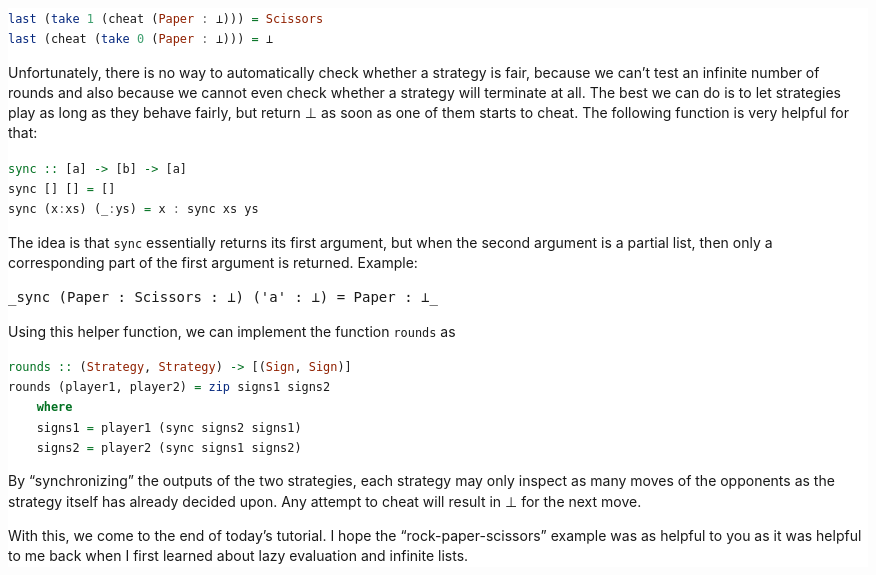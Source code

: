 ``` haskell
last (take 1 (cheat (Paper : ⊥))) = Scissors
last (cheat (take 0 (Paper : ⊥))) = ⊥
```

Unfortunately, there is no way to automatically check whether a strategy is fair, because we can’t test an infinite number of rounds and also because we cannot even check whether a strategy will terminate at all. The best we can do is to let strategies play as long as they behave fairly, but return ⊥ as soon as one of them starts to cheat. The following function is very helpful for that:

``` haskell
sync :: [a] -> [b] -> [a]
sync [] [] = []
sync (x:xs) (_:ys) = x : sync xs ys
```

The idea is that `sync` essentially returns its first argument, but when the second argument is a partial list, then only a corresponding part of the first argument is returned. Example:

<pre>_sync (Paper : Scissors : ⊥) ('a' : ⊥) = Paper : ⊥_ </pre>

Using this helper function, we can implement the function `rounds` as

``` haskell
rounds :: (Strategy, Strategy) -> [(Sign, Sign)]
rounds (player1, player2) = zip signs1 signs2
    where
    signs1 = player1 (sync signs2 signs1)
    signs2 = player2 (sync signs1 signs2)
```

By “synchronizing” the outputs of the two strategies, each strategy may only inspect as many moves of the opponents as the strategy itself has already decided upon. Any attempt to cheat will result in ⊥ for the next move.

With this, we come to the end of today’s tutorial. I hope the “rock-paper-scissors” example was as helpful to you as it was helpful to me back when I first learned about lazy evaluation and infinite lists.

